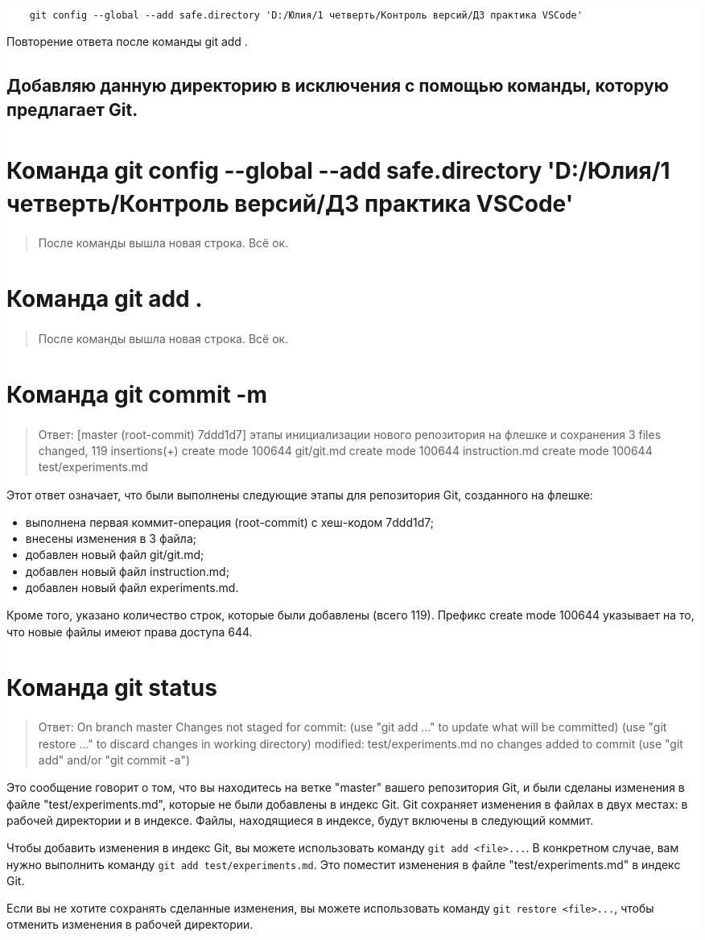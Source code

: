         git config --global --add safe.directory 'D:/Юлия/1 четверть/Контроль версий/ДЗ практика VSCode'
Повторение ответа после команды git add . 
## Добавляю данную директорию в исключения с помощью команды, которую предлагает Git. 
# Команда git config --global --add safe.directory 'D:/Юлия/1 четверть/Контроль версий/ДЗ практика VSCode'
> После команды вышла новая строка. Всё ок.

# Команда git add .
> После команды вышла новая строка. Всё ок.
# Команда git commit -m
>Ответ: [master (root-commit) 7ddd1d7] этапы инициализации нового репозитория на флешке и сохранения
 3 files changed, 119 insertions(+)
 create mode 100644 git/git.md
 create mode 100644 instruction.md
 create mode 100644 test/experiments.md

 Этот ответ означает, что были выполнены следующие этапы для репозитория Git, созданного на флешке:
- выполнена первая коммит-операция (root-commit) с хеш-кодом 7ddd1d7;
- внесены изменения в 3 файла;
- добавлен новый файл git/git.md;
- добавлен новый файл instruction.md;
- добавлен новый файл experiments.md.

Кроме того, указано количество строк, которые были добавлены (всего 119). Префикс create mode 100644 указывает на то, что новые файлы имеют права доступа 644.

# Команда git status
> Ответ: On branch master
Changes not staged for commit:
  (use "git add <file>..." to update what will be committed)
  (use "git restore <file>..." to discard changes in working directory)
        modified:   test/experiments.md
no changes added to commit (use "git add" and/or "git commit -a")

Это сообщение говорит о том, что вы находитесь на ветке "master" вашего репозитория Git, и были сделаны изменения в файле "test/experiments.md", которые не были добавлены в индекс Git. Git сохраняет изменения в файлах в двух местах: в рабочей директории и в индексе. Файлы, находящиеся в индексе, будут включены в следующий коммит. 

Чтобы добавить изменения в индекс Git, вы можете использовать команду `git add <file>...`. В конкретном случае, вам нужно выполнить команду `git add test/experiments.md`. Это поместит изменения в файле "test/experiments.md" в индекс Git.

Если вы не хотите сохранять сделанные изменения, вы можете использовать команду `git restore <file>...`, чтобы отменить изменения в рабочей директории. 
